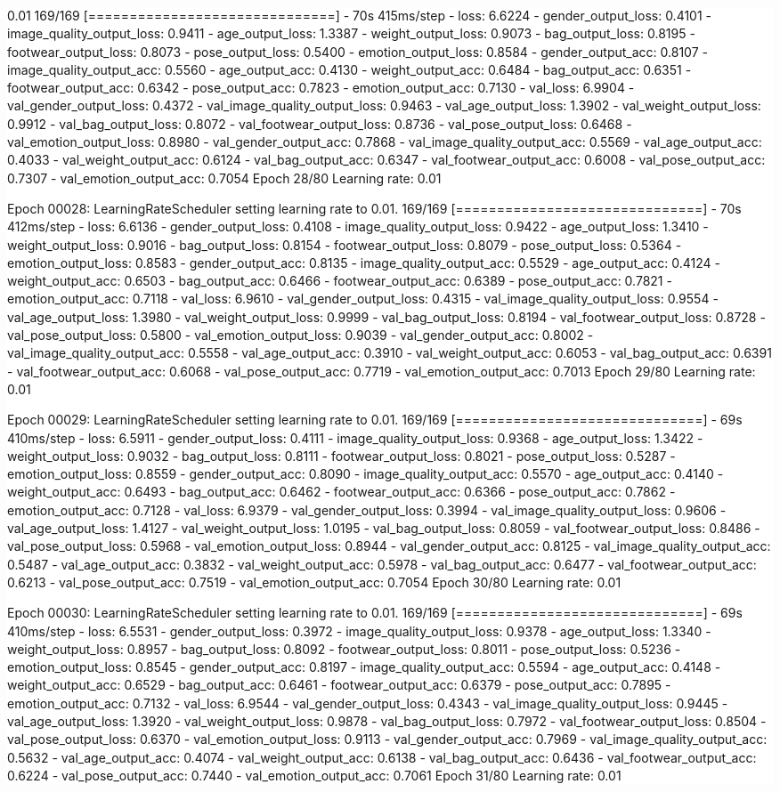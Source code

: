  0.01
169/169 [==============================] - 70s 415ms/step - loss: 6.6224 - gender_output_loss: 0.4101 - image_quality_output_loss: 0.9411 - age_output_loss: 1.3387 - weight_output_loss: 0.9073 - bag_output_loss: 0.8195 - footwear_output_loss: 0.8073 - pose_output_loss: 0.5400 - emotion_output_loss: 0.8584 - gender_output_acc: 0.8107 - image_quality_output_acc: 0.5560 - age_output_acc: 0.4130 - weight_output_acc: 0.6484 - bag_output_acc: 0.6351 - footwear_output_acc: 0.6342 - pose_output_acc: 0.7823 - emotion_output_acc: 0.7130 - val_loss: 6.9904 - val_gender_output_loss: 0.4372 - val_image_quality_output_loss: 0.9463 - val_age_output_loss: 1.3902 - val_weight_output_loss: 0.9912 - val_bag_output_loss: 0.8072 - val_footwear_output_loss: 0.8736 - val_pose_output_loss: 0.6468 - val_emotion_output_loss: 0.8980 - val_gender_output_acc: 0.7868 - val_image_quality_output_acc: 0.5569 - val_age_output_acc: 0.4033 - val_weight_output_acc: 0.6124 - val_bag_output_acc: 0.6347 - val_footwear_output_acc: 0.6008 - val_pose_output_acc: 0.7307 - val_emotion_output_acc: 0.7054
Epoch 28/80
Learning rate:  0.01

Epoch 00028: LearningRateScheduler setting learning rate to 0.01.
169/169 [==============================] - 70s 412ms/step - loss: 6.6136 - gender_output_loss: 0.4108 - image_quality_output_loss: 0.9422 - age_output_loss: 1.3410 - weight_output_loss: 0.9016 - bag_output_loss: 0.8154 - footwear_output_loss: 0.8079 - pose_output_loss: 0.5364 - emotion_output_loss: 0.8583 - gender_output_acc: 0.8135 - image_quality_output_acc: 0.5529 - age_output_acc: 0.4124 - weight_output_acc: 0.6503 - bag_output_acc: 0.6466 - footwear_output_acc: 0.6389 - pose_output_acc: 0.7821 - emotion_output_acc: 0.7118 - val_loss: 6.9610 - val_gender_output_loss: 0.4315 - val_image_quality_output_loss: 0.9554 - val_age_output_loss: 1.3980 - val_weight_output_loss: 0.9999 - val_bag_output_loss: 0.8194 - val_footwear_output_loss: 0.8728 - val_pose_output_loss: 0.5800 - val_emotion_output_loss: 0.9039 - val_gender_output_acc: 0.8002 - val_image_quality_output_acc: 0.5558 - val_age_output_acc: 0.3910 - val_weight_output_acc: 0.6053 - val_bag_output_acc: 0.6391 - val_footwear_output_acc: 0.6068 - val_pose_output_acc: 0.7719 - val_emotion_output_acc: 0.7013
Epoch 29/80
Learning rate:  0.01

Epoch 00029: LearningRateScheduler setting learning rate to 0.01.
169/169 [==============================] - 69s 410ms/step - loss: 6.5911 - gender_output_loss: 0.4111 - image_quality_output_loss: 0.9368 - age_output_loss: 1.3422 - weight_output_loss: 0.9032 - bag_output_loss: 0.8111 - footwear_output_loss: 0.8021 - pose_output_loss: 0.5287 - emotion_output_loss: 0.8559 - gender_output_acc: 0.8090 - image_quality_output_acc: 0.5570 - age_output_acc: 0.4140 - weight_output_acc: 0.6493 - bag_output_acc: 0.6462 - footwear_output_acc: 0.6366 - pose_output_acc: 0.7862 - emotion_output_acc: 0.7128 - val_loss: 6.9379 - val_gender_output_loss: 0.3994 - val_image_quality_output_loss: 0.9606 - val_age_output_loss: 1.4127 - val_weight_output_loss: 1.0195 - val_bag_output_loss: 0.8059 - val_footwear_output_loss: 0.8486 - val_pose_output_loss: 0.5968 - val_emotion_output_loss: 0.8944 - val_gender_output_acc: 0.8125 - val_image_quality_output_acc: 0.5487 - val_age_output_acc: 0.3832 - val_weight_output_acc: 0.5978 - val_bag_output_acc: 0.6477 - val_footwear_output_acc: 0.6213 - val_pose_output_acc: 0.7519 - val_emotion_output_acc: 0.7054
Epoch 30/80
Learning rate:  0.01

Epoch 00030: LearningRateScheduler setting learning rate to 0.01.
169/169 [==============================] - 69s 410ms/step - loss: 6.5531 - gender_output_loss: 0.3972 - image_quality_output_loss: 0.9378 - age_output_loss: 1.3340 - weight_output_loss: 0.8957 - bag_output_loss: 0.8092 - footwear_output_loss: 0.8011 - pose_output_loss: 0.5236 - emotion_output_loss: 0.8545 - gender_output_acc: 0.8197 - image_quality_output_acc: 0.5594 - age_output_acc: 0.4148 - weight_output_acc: 0.6529 - bag_output_acc: 0.6461 - footwear_output_acc: 0.6379 - pose_output_acc: 0.7895 - emotion_output_acc: 0.7132 - val_loss: 6.9544 - val_gender_output_loss: 0.4343 - val_image_quality_output_loss: 0.9445 - val_age_output_loss: 1.3920 - val_weight_output_loss: 0.9878 - val_bag_output_loss: 0.7972 - val_footwear_output_loss: 0.8504 - val_pose_output_loss: 0.6370 - val_emotion_output_loss: 0.9113 - val_gender_output_acc: 0.7969 - val_image_quality_output_acc: 0.5632 - val_age_output_acc: 0.4074 - val_weight_output_acc: 0.6138 - val_bag_output_acc: 0.6436 - val_footwear_output_acc: 0.6224 - val_pose_output_acc: 0.7440 - val_emotion_output_acc: 0.7061
Epoch 31/80
Learning rate:  0.01
